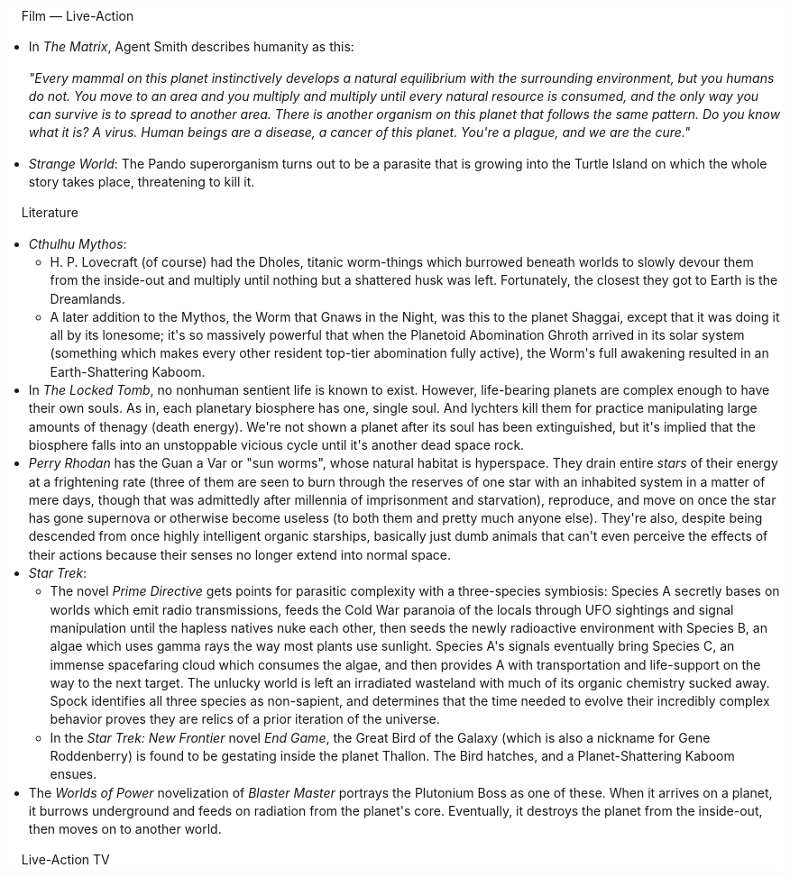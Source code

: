    Film — Live-Action 

-   In _The Matrix_, Agent Smith describes humanity as this:
    
    _"Every mammal on this planet instinctively develops a natural equilibrium with the surrounding environment, but you humans do not. You move to an area and you multiply and multiply until every natural resource is consumed, and the only way you can survive is to spread to another area. There is another organism on this planet that follows the same pattern. Do you know what it is? A virus. Human beings are a disease, a cancer of this planet. You're a plague, and we are the cure."_
    
-   _Strange World_: The Pando superorganism turns out to be a parasite that is growing into the Turtle Island on which the whole story takes place, threatening to kill it.

    Literature 

-   _Cthulhu Mythos_:
    -   H. P. Lovecraft (of course) had the Dholes, titanic worm-things which burrowed beneath worlds to slowly devour them from the inside-out and multiply until nothing but a shattered husk was left. Fortunately, the closest they got to Earth is the Dreamlands.
    -   A later addition to the Mythos, the Worm that Gnaws in the Night, was this to the planet Shaggai, except that it was doing it all by its lonesome; it's so massively powerful that when the Planetoid Abomination Ghroth arrived in its solar system (something which makes every other resident top-tier abomination fully active), the Worm's full awakening resulted in an Earth-Shattering Kaboom.
-   In _The Locked Tomb_, no nonhuman sentient life is known to exist. However, life-bearing planets are complex enough to have their own souls. As in, each planetary biosphere has one, single soul. And lychters kill them for practice manipulating large amounts of thenagy (death energy). We're not shown a planet after its soul has been extinguished, but it's implied that the biosphere falls into an unstoppable vicious cycle until it's another dead space rock.
-   _Perry Rhodan_ has the Guan a Var or "sun worms", whose natural habitat is hyperspace. They drain entire _stars_ of their energy at a frightening rate (three of them are seen to burn through the reserves of one star with an inhabited system in a matter of mere days, though that was admittedly after millennia of imprisonment and starvation), reproduce, and move on once the star has gone supernova or otherwise become useless (to both them and pretty much anyone else). They're also, despite being descended from once highly intelligent organic starships, basically just dumb animals that can't even perceive the effects of their actions because their senses no longer extend into normal space.
-   _Star Trek_:
    -   The novel _Prime Directive_ gets points for parasitic complexity with a three-species symbiosis: Species A secretly bases on worlds which emit radio transmissions, feeds the Cold War paranoia of the locals through UFO sightings and signal manipulation until the hapless natives nuke each other, then seeds the newly radioactive environment with Species B, an algae which uses gamma rays the way most plants use sunlight. Species A's signals eventually bring Species C, an immense spacefaring cloud which consumes the algae, and then provides A with transportation and life-support on the way to the next target. The unlucky world is left an irradiated wasteland with much of its organic chemistry sucked away. Spock identifies all three species as non-sapient, and determines that the time needed to evolve their incredibly complex behavior proves they are relics of a prior iteration of the universe.
    -   In the _Star Trek: New Frontier_ novel _End Game_, the Great Bird of the Galaxy (which is also a nickname for Gene Roddenberry) is found to be gestating inside the planet Thallon. The Bird hatches, and a Planet-Shattering Kaboom ensues.
-   The _Worlds of Power_ novelization of _Blaster Master_ portrays the Plutonium Boss as one of these. When it arrives on a planet, it burrows underground and feeds on radiation from the planet's core. Eventually, it destroys the planet from the inside-out, then moves on to another world.

    Live-Action TV 
